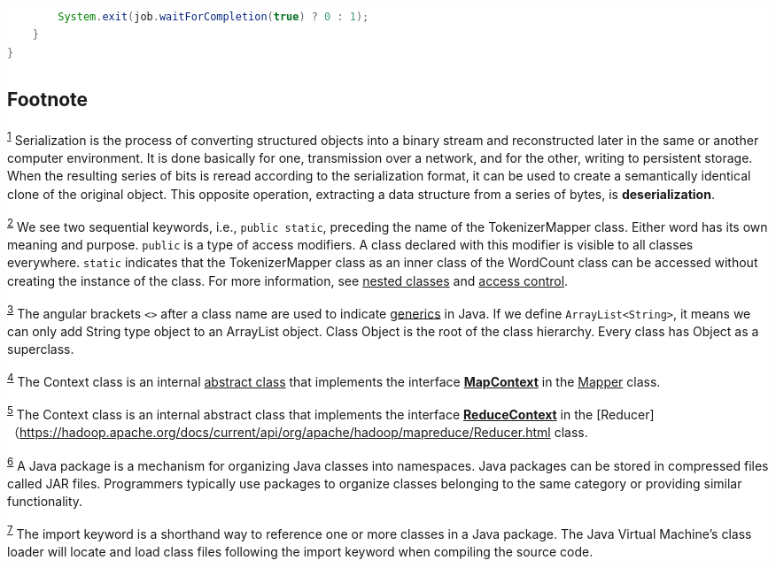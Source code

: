 ```java
		System.exit(job.waitForCompletion(true) ? 0 : 1);
	}
}

```

## Footnote



<sup>[1](#footnote1)</sup> Serialization is the process of converting structured objects into a binary stream and reconstructed later in the same or another computer environment. It is done basically for one, transmission over a network, and for the other, writing to persistent storage. When the resulting series of bits is reread according to the serialization format, it can be used to create a semantically identical clone of the original object. This opposite operation, extracting a data structure from a series of bytes, is **deserialization**.



<sup>[2](#footnote2)</sup> We see two sequential keywords, i.e., `public static`, preceding the name of the TokenizerMapper class. Either word has its own meaning and purpose. `public` is a type of access modifiers. A class declared with this modifier is visible to all classes everywhere. `static` indicates that the TokenizerMapper class as an inner class of the WordCount class can be accessed without creating the instance of the class. For more information, see [nested classes](https://docs.oracle.com/javase/tutorial/java/javaOO/nested.html) and [access control](https://docs.oracle.com/javase/tutorial/java/javaOO/accesscontrol.html).

<sup>[3](#footnote3)</sup> The angular brackets `<>` after a class name are used to indicate [generics](http://docs.oracle.com/javase/tutorial/java/generics/index.html) in Java.  If we define `ArrayList<String>`, it means we can only add String type object to an ArrayList object. Class Object is the root of the class hierarchy. Every class has Object as a superclass.


<sup>[4](#footnote4)</sup> The Context class is an internal [abstract class](http://docs.oracle.com/javase/tutorial/java/IandI/abstract.html) that implements the interface [**MapContext**](https://hadoop.apache.org/docs/current/api/org/apache/hadoop/mapreduce/MapContext.html) in the [Mapper](https://hadoop.apache.org/docs/current/api/org/apache/hadoop/mapreduce/Mapper.html) class.


<sup>[5](#footnote5)</sup> The Context class is an internal abstract class that implements the interface [**ReduceContext**](https://hadoop.apache.org/docs/current/api/org/apache/hadoop/mapreduce/ReduceContext.html) in the [Reducer]（https://hadoop.apache.org/docs/current/api/org/apache/hadoop/mapreduce/Reducer.html class.


<sup>[6](#footnote6)</sup> A Java package is a mechanism for organizing Java classes into namespaces. Java packages can be stored in compressed files called JAR files. Programmers typically use packages to organize classes belonging to the same category or providing similar functionality.

<sup>[7](#footnote7)</sup> The import keyword is a shorthand way to reference one or more classes in a Java package. The Java Virtual Machine’s class loader will locate and load class files following the import keyword when compiling the source code.
